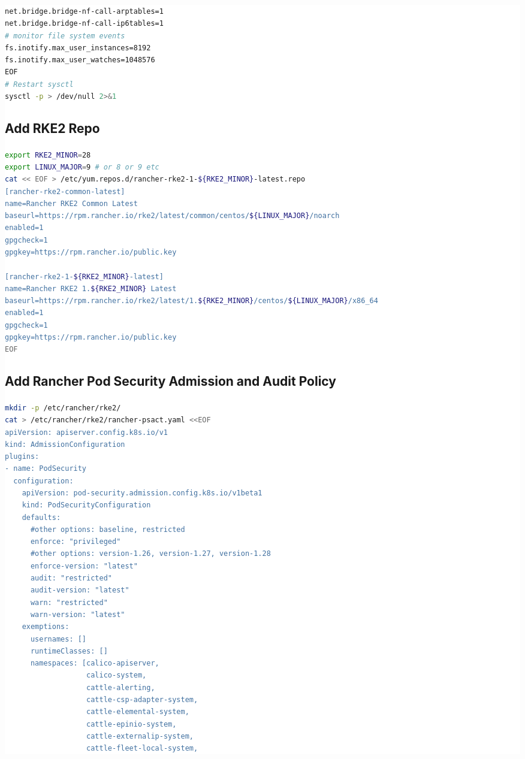 ```sh
net.bridge.bridge-nf-call-arptables=1
net.bridge.bridge-nf-call-ip6tables=1
# monitor file system events
fs.inotify.max_user_instances=8192
fs.inotify.max_user_watches=1048576
EOF
# Restart sysctl
sysctl -p > /dev/null 2>&1
```

## Add RKE2 Repo
```sh
export RKE2_MINOR=28
export LINUX_MAJOR=9 # or 8 or 9 etc
cat << EOF > /etc/yum.repos.d/rancher-rke2-1-${RKE2_MINOR}-latest.repo
[rancher-rke2-common-latest]
name=Rancher RKE2 Common Latest
baseurl=https://rpm.rancher.io/rke2/latest/common/centos/${LINUX_MAJOR}/noarch
enabled=1
gpgcheck=1
gpgkey=https://rpm.rancher.io/public.key

[rancher-rke2-1-${RKE2_MINOR}-latest]
name=Rancher RKE2 1.${RKE2_MINOR} Latest
baseurl=https://rpm.rancher.io/rke2/latest/1.${RKE2_MINOR}/centos/${LINUX_MAJOR}/x86_64
enabled=1
gpgcheck=1
gpgkey=https://rpm.rancher.io/public.key
EOF
```

## Add Rancher Pod Security Admission and Audit Policy
```sh
mkdir -p /etc/rancher/rke2/
cat > /etc/rancher/rke2/rancher-psact.yaml <<EOF
apiVersion: apiserver.config.k8s.io/v1
kind: AdmissionConfiguration
plugins:
- name: PodSecurity
  configuration:
    apiVersion: pod-security.admission.config.k8s.io/v1beta1
    kind: PodSecurityConfiguration
    defaults:
      #other options: baseline, restricted
      enforce: "privileged"
      #other options: version-1.26, version-1.27, version-1.28
      enforce-version: "latest"
      audit: "restricted"
      audit-version: "latest"
      warn: "restricted"
      warn-version: "latest"
    exemptions:
      usernames: []
      runtimeClasses: []
      namespaces: [calico-apiserver,
                   calico-system,
                   cattle-alerting,
                   cattle-csp-adapter-system,
                   cattle-elemental-system,
                   cattle-epinio-system,
                   cattle-externalip-system,
                   cattle-fleet-local-system,
```